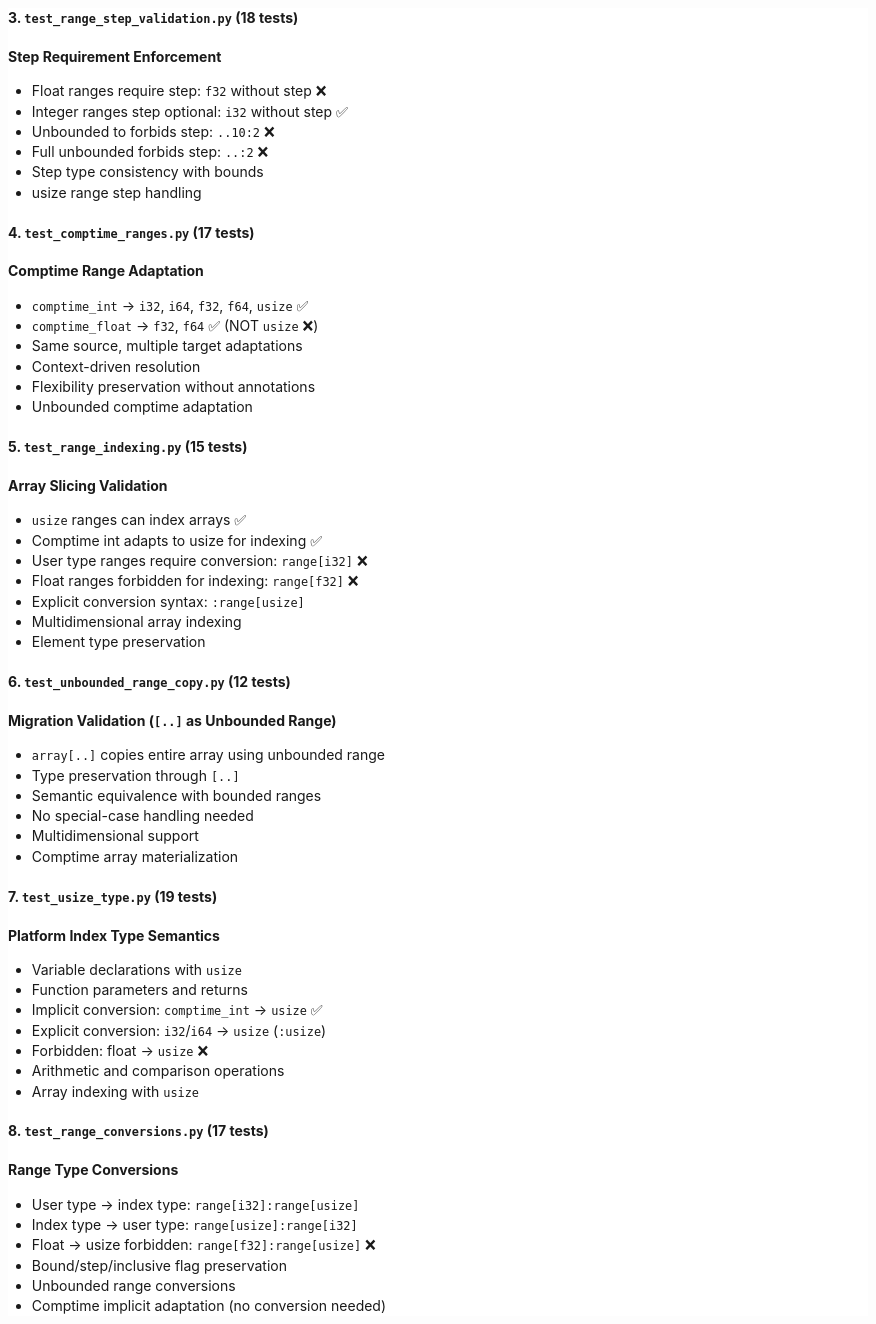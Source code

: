 #### 3. `test_range_step_validation.py` (18 tests)
**Step Requirement Enforcement**
- Float ranges require step: `f32` without step ❌
- Integer ranges step optional: `i32` without step ✅
- Unbounded to forbids step: `..10:2` ❌
- Full unbounded forbids step: `..:2` ❌
- Step type consistency with bounds
- usize range step handling

#### 4. `test_comptime_ranges.py` (17 tests)
**Comptime Range Adaptation**
- `comptime_int` → `i32`, `i64`, `f32`, `f64`, `usize` ✅
- `comptime_float` → `f32`, `f64` ✅ (NOT `usize` ❌)
- Same source, multiple target adaptations
- Context-driven resolution
- Flexibility preservation without annotations
- Unbounded comptime adaptation

#### 5. `test_range_indexing.py` (15 tests)
**Array Slicing Validation**
- `usize` ranges can index arrays ✅
- Comptime int adapts to usize for indexing ✅
- User type ranges require conversion: `range[i32]` ❌
- Float ranges forbidden for indexing: `range[f32]` ❌
- Explicit conversion syntax: `:range[usize]`
- Multidimensional array indexing
- Element type preservation

#### 6. `test_unbounded_range_copy.py` (12 tests)
**Migration Validation (`[..]` as Unbounded Range)**
- `array[..]` copies entire array using unbounded range
- Type preservation through `[..]`
- Semantic equivalence with bounded ranges
- No special-case handling needed
- Multidimensional support
- Comptime array materialization

#### 7. `test_usize_type.py` (19 tests)
**Platform Index Type Semantics**
- Variable declarations with `usize`
- Function parameters and returns
- Implicit conversion: `comptime_int` → `usize` ✅
- Explicit conversion: `i32`/`i64` → `usize` (`:usize`)
- Forbidden: float → `usize` ❌
- Arithmetic and comparison operations
- Array indexing with `usize`

#### 8. `test_range_conversions.py` (17 tests)
**Range Type Conversions**
- User type → index type: `range[i32]:range[usize]`
- Index type → user type: `range[usize]:range[i32]`
- Float → usize forbidden: `range[f32]:range[usize]` ❌
- Bound/step/inclusive flag preservation
- Unbounded range conversions
- Comptime implicit adaptation (no conversion needed)
